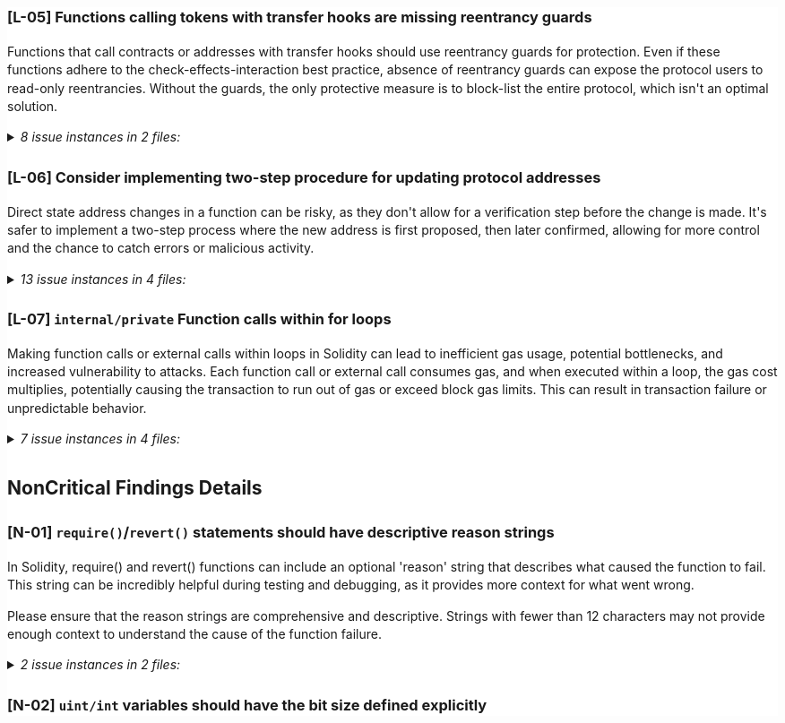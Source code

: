 
### [L-05] Functions calling tokens with transfer hooks are missing reentrancy guards

Functions that call contracts or addresses with transfer hooks should use reentrancy guards for protection. 
Even if these functions adhere to the check-effects-interaction best practice, absence of reentrancy guards can expose the protocol users to read-only reentrancies.
Without the guards, the only protective measure is to block-list the entire protocol, which isn't an optimal solution.

<details><summary><i>8 issue instances in 2 files:</i></summary></details>


### [L-06] Consider implementing two-step procedure for updating protocol addresses

Direct state address changes in a function can be risky, as they don't allow for a verification step before the change is made.
It's safer to implement a two-step process where the new address is first proposed, then later confirmed, allowing for more control and the chance to catch errors or malicious activity.

<details><summary><i>13 issue instances in 4 files:</i></summary></details>


### [L-07] `internal/private` Function calls within for loops

Making function calls or external calls within loops in Solidity can lead to inefficient gas usage, potential bottlenecks, and increased vulnerability to attacks.
Each function call or external call consumes gas, and when executed within a loop, the gas cost multiplies, potentially causing the transaction to run out of gas or exceed block gas limits.
This can result in transaction failure or unpredictable behavior.

<details><summary><i>7 issue instances in 4 files:</i></summary></details>


## NonCritical Findings Details


### [N-01] `require()`/`revert()` statements should have descriptive reason strings

In Solidity, require() and revert() functions can include an optional 'reason' string that describes what caused the function to fail. This string can be incredibly helpful during testing and debugging, as it provides more context for what went wrong.

Please ensure that the reason strings are comprehensive and descriptive. Strings with fewer than 12 characters may not provide enough context to understand the cause of the function failure.

<details><summary><i>2 issue instances in 2 files:</i></summary></details>


### [N-02] `uint/int` variables should have the bit size defined explicitly
